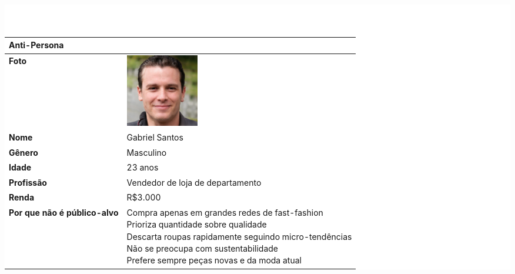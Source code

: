 <br>
<br>

| Anti-Persona                   |                                                                                                                                                                                                                                              |
| :----------------------------- | :------------------------------------------------------------------------------------------------------------------------------------------------------------------------------------------------------------------------------------------- |
| **Foto**                       | <img src="../Imagens/personas/GabrielSantos.jpeg" alt="drawing" width="120"/>                                                                                                                                                                |
| **Nome**                       | Gabriel Santos                                                                                                                                                                                                                               |
| **Gênero**                     | Masculino                                                                                                                                                                                                                                    |
| **Idade**                      | 23 anos                                                                                                                                                                                                                                      |
| **Profissão**                  | Vendedor de loja de departamento                                                                                                                                                                                                             |
| **Renda**                      | R$3.000                                                                                                                                                                                                                                      |
| **Por que não é público-alvo** | Compra apenas em grandes redes de fast-fashion <br> Prioriza quantidade sobre qualidade <br> Descarta roupas rapidamente seguindo micro-tendências <br> Não se preocupa com sustentabilidade <br> Prefere sempre peças novas e da moda atual |
